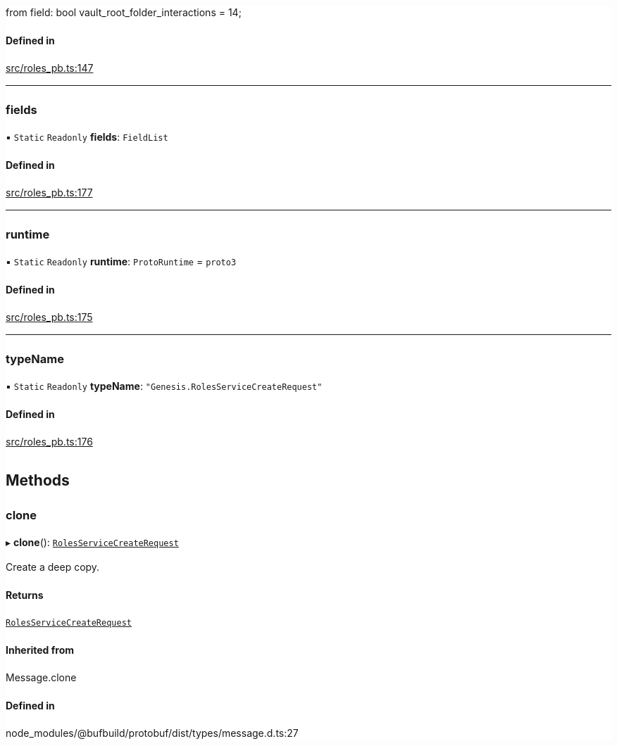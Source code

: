 from field: bool vault_root_folder_interactions = 14;

#### Defined in

[src/roles_pb.ts:147](https://github.com/Unaxiom/genesis-ts-sdk/blob/a265138/src/roles_pb.ts#L147)

___

### fields

▪ `Static` `Readonly` **fields**: `FieldList`

#### Defined in

[src/roles_pb.ts:177](https://github.com/Unaxiom/genesis-ts-sdk/blob/a265138/src/roles_pb.ts#L177)

___

### runtime

▪ `Static` `Readonly` **runtime**: `ProtoRuntime` = `proto3`

#### Defined in

[src/roles_pb.ts:175](https://github.com/Unaxiom/genesis-ts-sdk/blob/a265138/src/roles_pb.ts#L175)

___

### typeName

▪ `Static` `Readonly` **typeName**: ``"Genesis.RolesServiceCreateRequest"``

#### Defined in

[src/roles_pb.ts:176](https://github.com/Unaxiom/genesis-ts-sdk/blob/a265138/src/roles_pb.ts#L176)

## Methods

### clone

▸ **clone**(): [`RolesServiceCreateRequest`](RolesServiceCreateRequest.md)

Create a deep copy.

#### Returns

[`RolesServiceCreateRequest`](RolesServiceCreateRequest.md)

#### Inherited from

Message.clone

#### Defined in

node_modules/@bufbuild/protobuf/dist/types/message.d.ts:27
